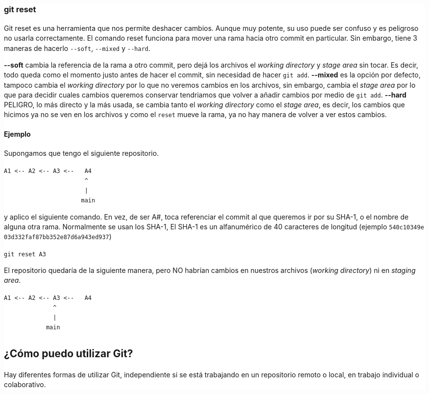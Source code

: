 



### git reset

Git reset es una herramienta que nos permite deshacer cambios.
Aunque muy potente, su uso puede ser confuso y es peligroso no usarla
correctamente. El comando reset funciona para mover una rama
hacia otro commit en particular. Sin embargo, tiene 3 maneras de hacerlo 
`--soft`, `--mixed` y `--hard`.

**--soft** cambia la referencia de la rama a otro commit, pero dejá los archivos
el _working directory_ y _stage area_ sin tocar. Es decir, todo queda como el momento
justo antes de hacer el commit, sin necesidad de hacer `git add`.
**--mixed** es la opción por defecto, tampoco cambia el _working directory_ por lo que
no veremos cambios en los archivos, sin embargo, cambia el _stage area_ por lo que
para decidir cuales cambios queremos conservar tendriamos que volver a añadir cambios
por medio de `git add`. **--hard** PELIGRO, lo más directo y la más usada, se cambia tanto
el _working directory_ como el _stage area_, es decir, los cambios que hicimos ya no se ven
en los archivos y como el `reset` mueve la rama, ya no hay manera de volver a ver estos
cambios.

#### Ejemplo

Supongamos que tengo el siguiente repositorio.

```console
A1 <-- A2 <-- A3 <--   A4
                       ^
                       |
                      main
```

y aplico el siguiente comando. En vez, de ser A#, toca referenciar el commit
al que queremos ir
por su SHA-1, o el nombre de alguna otra rama. Normalmente se usan los SHA-1,
El SHA-1 es un alfanumérico de 40 caracteres de longitud
(ejemplo `540c10349e03d332faf87bb352e87d6a943ed937`)

```console
git reset A3
```
El repositorio quedaría de la siguiente manera, pero NO habrían cambios en
nuestros archivos (_working directory_) ni en  _staging area_.
```console
A1 <-- A2 <-- A3 <--   A4
              ^
              |
            main
```

## ¿Cómo puedo utilizar Git?

Hay diferentes formas de utilizar Git, independiente si se está trabajando en un repositorio remoto o local, en trabajo individual o colaborativo. 
